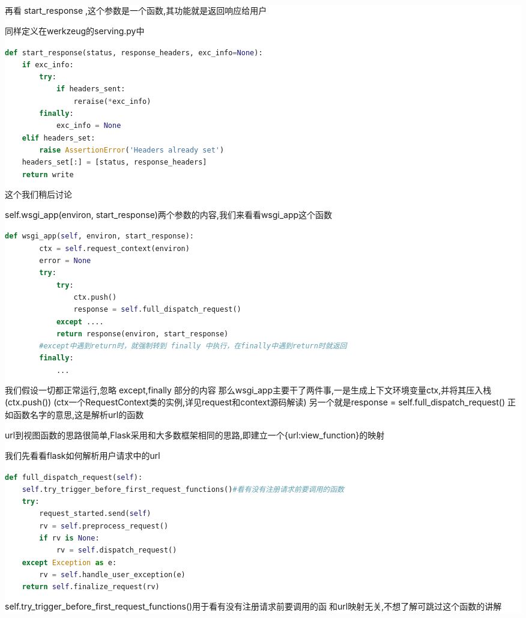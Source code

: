再看 start_response ,这个参数是一个函数,其功能就是返回响应给用户

同样定义在werkzeug的serving.py中  
```python
def start_response(status, response_headers, exc_info=None):
    if exc_info:
        try:
            if headers_sent:
                reraise(*exc_info)
        finally:
            exc_info = None
    elif headers_set:
        raise AssertionError('Headers already set')
    headers_set[:] = [status, response_headers]
    return write  
```
这个我们稍后讨论


self.wsgi_app(environ, start_response)两个参数的内容,我们来看看wsgi_app这个函数
```python    
def wsgi_app(self, environ, start_response):
        ctx = self.request_context(environ)
        error = None
        try:
            try:
                ctx.push()
                response = self.full_dispatch_request()
            except ....
            return response(environ, start_response)
        #except中遇到return时，就强制转到 finally 中执行，在finally中遇到return时就返回
        finally:
            ...
```
我们假设一切都正常运行,忽略 except,finally 部分的内容
那么wsgi_app主要干了两件事,一是生成上下文环境变量ctx,并将其压入栈(ctx.push())
(ctx一个RequestContext类的实例,详见request和context源码解读)
另一个就是response = self.full_dispatch_request()
正如函数名字的意思,这是解析url的函数

url到视图函数的思路很简单,Flask采用和大多数框架相同的思路,即建立一个{url:view_function}的映射

我们先看看flask如何解析用户请求中的url
```python
def full_dispatch_request(self):
    self.try_trigger_before_first_request_functions()#看有没有注册请求前要调用的函数
    try:
        request_started.send(self)
        rv = self.preprocess_request()
        if rv is None:
            rv = self.dispatch_request()
    except Exception as e:
        rv = self.handle_user_exception(e)
    return self.finalize_request(rv)  
```
self.try_trigger_before_first_request_functions()用于看有没有注册请求前要调用的函
和url映射无关,不想了解可跳过这个函数的讲解
